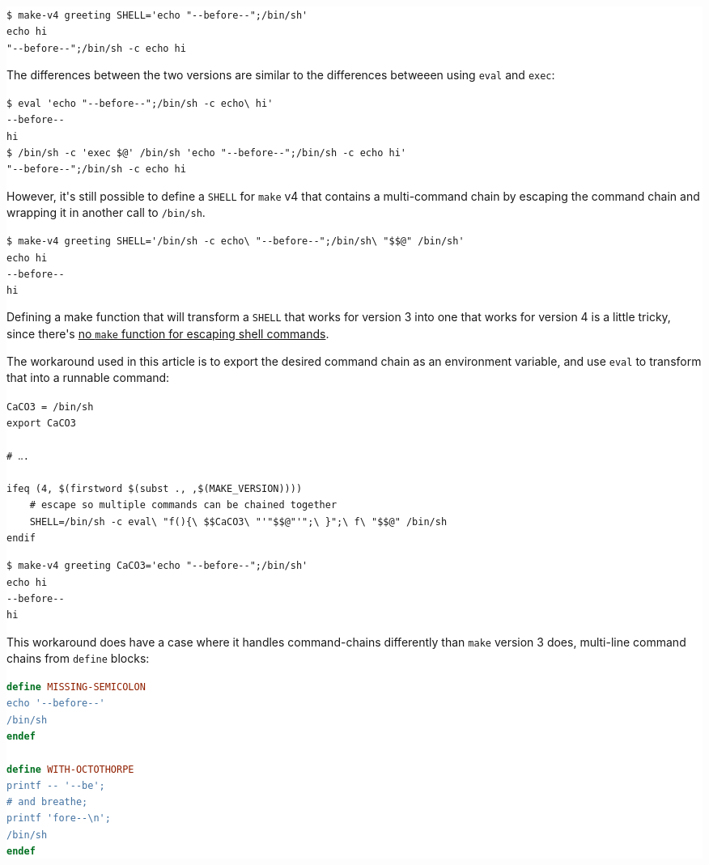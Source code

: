     $ make-v4 greeting SHELL='echo "--before--";/bin/sh'
    echo hi
    "--before--";/bin/sh -c echo hi

The differences between the two versions are similar to the differences betweeen
using `eval` and `exec`:

    $ eval 'echo "--before--";/bin/sh -c echo\ hi'
    --before--
    hi
    $ /bin/sh -c 'exec $@' /bin/sh 'echo "--before--";/bin/sh -c echo hi'
    "--before--";/bin/sh -c echo hi

However, it's still possible to define a `SHELL` for `make` v4 that contains a
multi-command chain by escaping the command chain and wrapping it in another
call to `/bin/sh`.

    $ make-v4 greeting SHELL='/bin/sh -c echo\ "--before--";/bin/sh\ "$$@" /bin/sh'
    echo hi
    --before--
    hi

Defining a make function that will transform a `SHELL` that works for version 3
into one that works for version 4 is a little tricky, since there's 
[no `make` function for escaping shell commands](https://www.gnu.org/software/make/manual/html_node/Functions.html#Functions).

The workaround used in this article is to export the desired command chain as an
environment variable, and use `eval` to transform that into a runnable command:

```make
CaCO3 = /bin/sh
export CaCO3

# ‥.

ifeq (4, $(firstword $(subst ., ,$(MAKE_VERSION))))
	# escape so multiple commands can be chained together
	SHELL=/bin/sh -c eval\ "f(){\ $$CaCO3\ "'"$$@"'";\ }";\ f\ "$$@" /bin/sh
endif
```

    $ make-v4 greeting CaCO3='echo "--before--";/bin/sh'
    echo hi
    --before--
    hi

This workaround does have a case where it handles command-chains differently
than `make` version 3 does, multi-line command chains from `define` blocks:

```makefile
define MISSING-SEMICOLON
echo '--before--'
/bin/sh
endef

define WITH-OCTOTHORPE
printf -- '--be';
# and breathe;
printf 'fore--\n';
/bin/sh
endef
```
